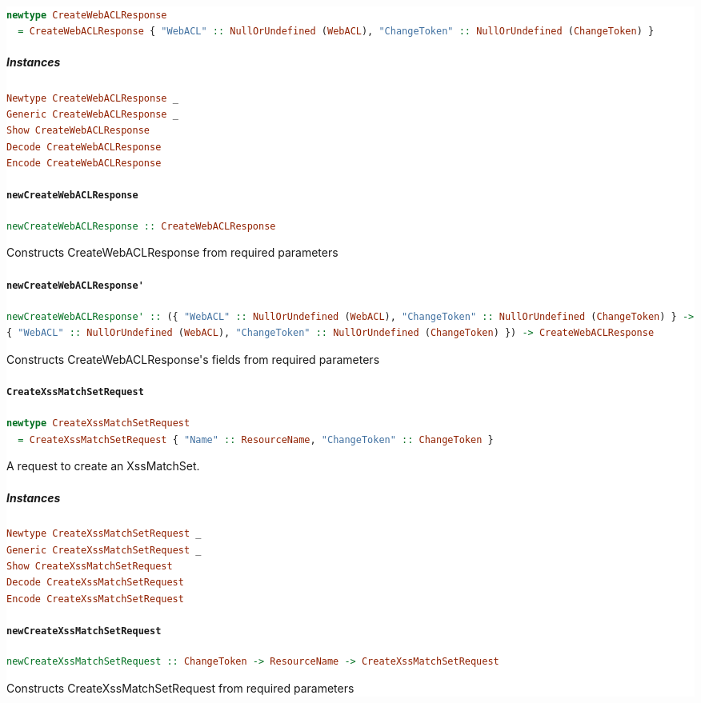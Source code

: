 ``` purescript
newtype CreateWebACLResponse
  = CreateWebACLResponse { "WebACL" :: NullOrUndefined (WebACL), "ChangeToken" :: NullOrUndefined (ChangeToken) }
```

##### Instances
``` purescript
Newtype CreateWebACLResponse _
Generic CreateWebACLResponse _
Show CreateWebACLResponse
Decode CreateWebACLResponse
Encode CreateWebACLResponse
```

#### `newCreateWebACLResponse`

``` purescript
newCreateWebACLResponse :: CreateWebACLResponse
```

Constructs CreateWebACLResponse from required parameters

#### `newCreateWebACLResponse'`

``` purescript
newCreateWebACLResponse' :: ({ "WebACL" :: NullOrUndefined (WebACL), "ChangeToken" :: NullOrUndefined (ChangeToken) } -> { "WebACL" :: NullOrUndefined (WebACL), "ChangeToken" :: NullOrUndefined (ChangeToken) }) -> CreateWebACLResponse
```

Constructs CreateWebACLResponse's fields from required parameters

#### `CreateXssMatchSetRequest`

``` purescript
newtype CreateXssMatchSetRequest
  = CreateXssMatchSetRequest { "Name" :: ResourceName, "ChangeToken" :: ChangeToken }
```

<p>A request to create an <a>XssMatchSet</a>.</p>

##### Instances
``` purescript
Newtype CreateXssMatchSetRequest _
Generic CreateXssMatchSetRequest _
Show CreateXssMatchSetRequest
Decode CreateXssMatchSetRequest
Encode CreateXssMatchSetRequest
```

#### `newCreateXssMatchSetRequest`

``` purescript
newCreateXssMatchSetRequest :: ChangeToken -> ResourceName -> CreateXssMatchSetRequest
```

Constructs CreateXssMatchSetRequest from required parameters
